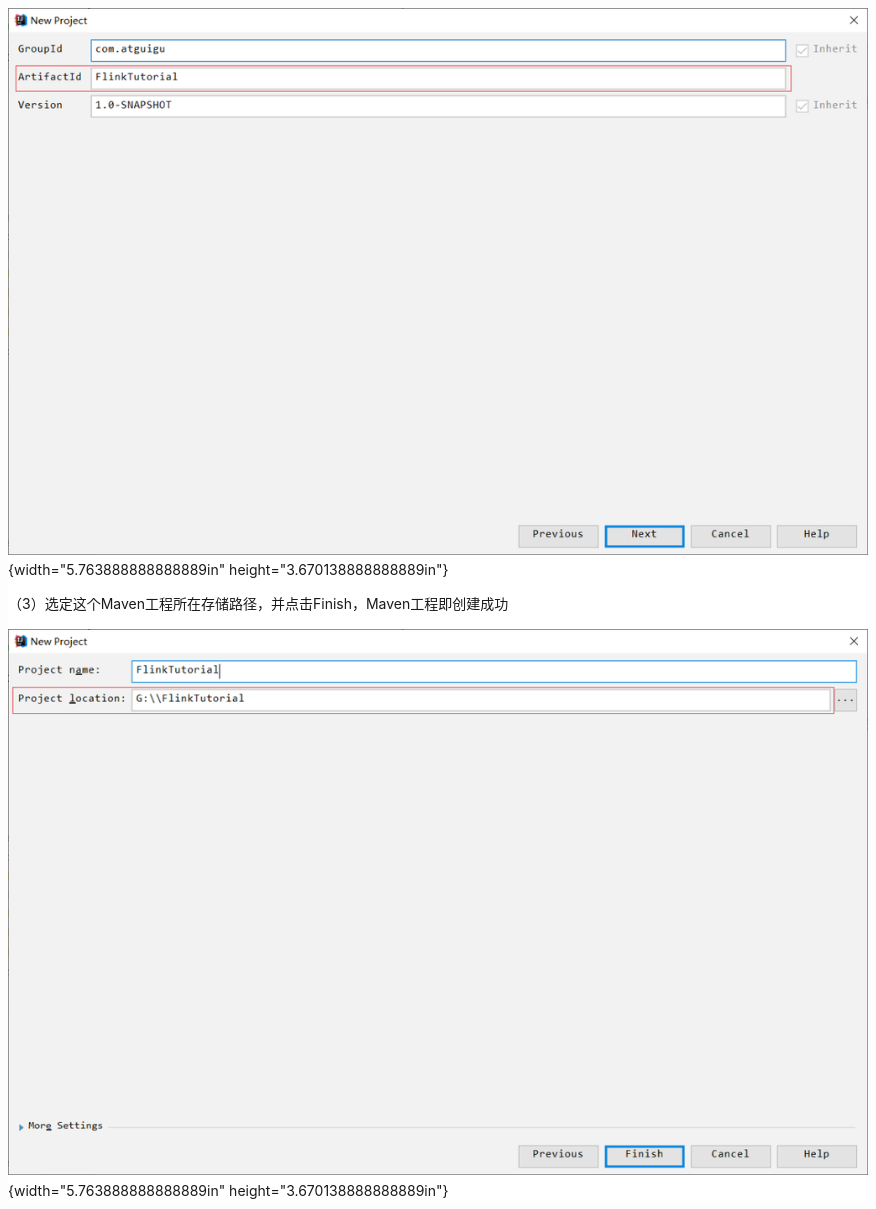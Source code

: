 ![](./media/image10.png){width="5.763888888888889in"
height="3.670138888888889in"}

（3）选定这个Maven工程所在存储路径，并点击Finish，Maven工程即创建成功

![](./media/image11.png){width="5.763888888888889in"
height="3.670138888888889in"}
